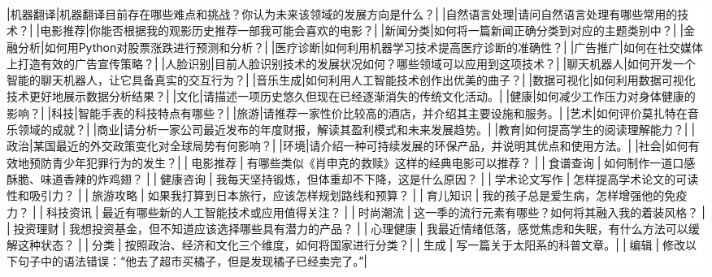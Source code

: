 |机器翻译|机器翻译目前存在哪些难点和挑战？你认为未来该领域的发展方向是什么？|
|自然语言处理|请问自然语言处理有哪些常用的技术？|
|电影推荐|你能否根据我的观影历史推荐一部我可能会喜欢的电影？|
|新闻分类|如何将一篇新闻正确分类到对应的主题类别中？|
|金融分析|如何用Python对股票涨跌进行预测和分析？|
|医疗诊断|如何利用机器学习技术提高医疗诊断的准确性？|
|广告推广|如何在社交媒体上打造有效的广告宣传策略？|
|人脸识别|目前人脸识别技术的发展状况如何？哪些领域可以应用到这项技术？|
|聊天机器人|如何开发一个智能的聊天机器人，让它具备真实的交互行为？|
|音乐生成|如何利用人工智能技术创作出优美的曲子？|
|数据可视化|如何利用数据可视化技术更好地展示数据分析结果？|
|文化|请描述一项历史悠久但现在已经逐渐消失的传统文化活动。|
|健康|如何减少工作压力对身体健康的影响？|
|科技|智能手表的科技特点有哪些？|
|旅游|请推荐一家性价比较高的酒店，并介绍其主要设施和服务。|
|艺术|如何评价莫扎特在音乐领域的成就？|
|商业|请分析一家公司最近发布的年度财报，解读其盈利模式和未来发展趋势。|
|教育|如何提高学生的阅读理解能力？|
|政治|某国最近的外交政策变化对全球局势有何影响？|
|环境|请介绍一种可持续发展的环保产品，并说明其优点和使用方法。|
|社会|如何有效地预防青少年犯罪行为的发生？|
| 电影推荐 | 有哪些类似《肖申克的救赎》这样的经典电影可以推荐？ |
| 食谱查询 | 如何制作一道口感酥脆、味道香辣的炸鸡翅？ |
| 健康咨询 | 我每天坚持锻炼，但体重却不下降，这是什么原因？ |
| 学术论文写作 | 怎样提高学术论文的可读性和吸引力？ |
| 旅游攻略 | 如果我打算到日本旅行，应该怎样规划路线和预算？ |
| 育儿知识 | 我的孩子总是爱生病，怎样增强他的免疫力？ |
| 科技资讯 | 最近有哪些新的人工智能技术或应用值得关注？ |
| 时尚潮流 | 这一季的流行元素有哪些？如何将其融入我的着装风格？ |
| 投资理财 | 我想投资基金，但不知道应该选择哪些具有潜力的产品？ |
| 心理健康 | 我最近情绪低落，感觉焦虑和失眠，有什么方法可以缓解这种状态？ |
| 分类 | 按照政治、经济和文化三个维度，如何将国家进行分类？|
| 生成 | 写一篇关于太阳系的科普文章。|
| 编辑 | 修改以下句子中的语法错误：“他去了超市买橘子，但是发现橘子已经卖完了。”|
